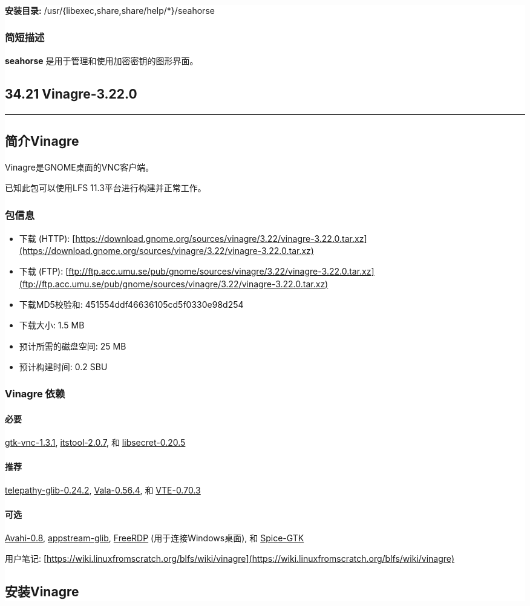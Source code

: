 **安装目录:** /usr/{libexec,share,share/help/*}/seahorse

### 简短描述

**seahorse**            是用于管理和使用加密密钥的图形界面。


## 34.21 Vinagre-3.22.0
--------

简介Vinagre
-----------------------

Vinagre是GNOME桌面的VNC客户端。

已知此包可以使用LFS 11.3平台进行构建并正常工作。

### 包信息

*   下载 (HTTP): [https://download.gnome.org/sources/vinagre/3.22/vinagre-3.22.0.tar.xz](https://download.gnome.org/sources/vinagre/3.22/vinagre-3.22.0.tar.xz)
    
*   下载 (FTP): [ftp://ftp.acc.umu.se/pub/gnome/sources/vinagre/3.22/vinagre-3.22.0.tar.xz](ftp://ftp.acc.umu.se/pub/gnome/sources/vinagre/3.22/vinagre-3.22.0.tar.xz)
    
*   下载MD5校验和: 451554ddf46636105cd5f0330e98d254
    
*   下载大小: 1.5 MB
    
*   预计所需的磁盘空间: 25 MB
    
*   预计构建时间: 0.2 SBU


### Vinagre 依赖

#### 必要

[gtk-vnc-1.3.1](25.Graphical_environment_libraries.md#2525-gtk-vnc-131), [itstool-2.0.7](49.Extensible_markup_language_XML.md#495-itstool-207), 和 [libsecret-0.20.5](33.GNOME_libraries_and_desktop.md#334-libsecret-0205)

#### 推荐

[telepathy-glib-0.24.2](9.General_libraries.md#983-telepathy-glib-0242), [Vala-0.56.4](13.Programming.md#1335-vala-0564), 和 [VTE-0.70.3](33.GNOME_libraries_and_desktop.md#337-vte-0703)

#### 可选

[Avahi-0.8](16.Networking_utilities.md#161-avahi-08), [appstream-glib](http://people.freedesktop.org/~hughsient/appstream-glib/releases), [FreeRDP](https://www.freerdp.com/) (用于连接Windows桌面), 和 [Spice-GTK](https://www.spice-space.org/)

用户笔记: [https://wiki.linuxfromscratch.org/blfs/wiki/vinagre](https://wiki.linuxfromscratch.org/blfs/wiki/vinagre)

安装Vinagre
-----------------------
